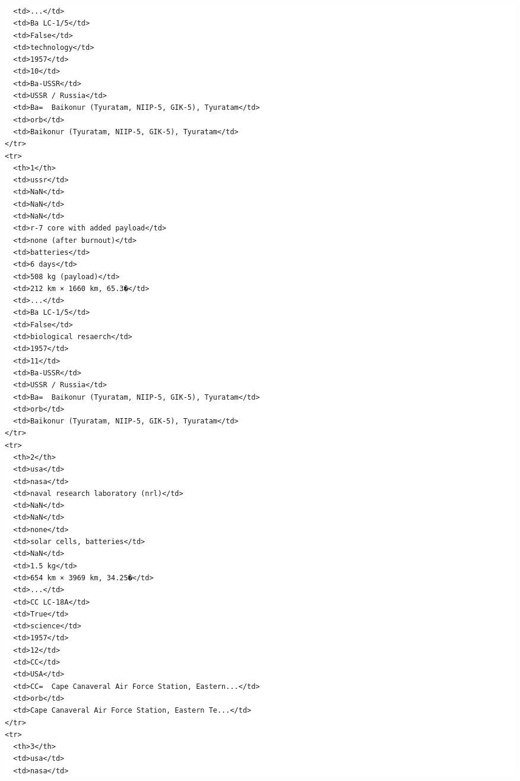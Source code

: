       <td>...</td>
      <td>Ba LC-1/5</td>
      <td>False</td>
      <td>technology</td>
      <td>1957</td>
      <td>10</td>
      <td>Ba-USSR</td>
      <td>USSR / Russia</td>
      <td>Ba=  Baikonur (Tyuratam, NIIP-5, GIK-5), Tyuratam</td>
      <td>orb</td>
      <td>Baikonur (Tyuratam, NIIP-5, GIK-5), Tyuratam</td>
    </tr>
    <tr>
      <th>1</th>
      <td>ussr</td>
      <td>NaN</td>
      <td>NaN</td>
      <td>NaN</td>
      <td>r-7 core with added payload</td>
      <td>none (after burnout)</td>
      <td>batteries</td>
      <td>6 days</td>
      <td>508 kg (payload)</td>
      <td>212 km × 1660 km, 65.3�</td>
      <td>...</td>
      <td>Ba LC-1/5</td>
      <td>False</td>
      <td>biological resaerch</td>
      <td>1957</td>
      <td>11</td>
      <td>Ba-USSR</td>
      <td>USSR / Russia</td>
      <td>Ba=  Baikonur (Tyuratam, NIIP-5, GIK-5), Tyuratam</td>
      <td>orb</td>
      <td>Baikonur (Tyuratam, NIIP-5, GIK-5), Tyuratam</td>
    </tr>
    <tr>
      <th>2</th>
      <td>usa</td>
      <td>nasa</td>
      <td>naval research laboratory (nrl)</td>
      <td>NaN</td>
      <td>NaN</td>
      <td>none</td>
      <td>solar cells, batteries</td>
      <td>NaN</td>
      <td>1.5 kg</td>
      <td>654 km × 3969 km, 34.25�</td>
      <td>...</td>
      <td>CC LC-18A</td>
      <td>True</td>
      <td>science</td>
      <td>1957</td>
      <td>12</td>
      <td>CC</td>
      <td>USA</td>
      <td>CC=  Cape Canaveral Air Force Station, Eastern...</td>
      <td>orb</td>
      <td>Cape Canaveral Air Force Station, Eastern Te...</td>
    </tr>
    <tr>
      <th>3</th>
      <td>usa</td>
      <td>nasa</td>